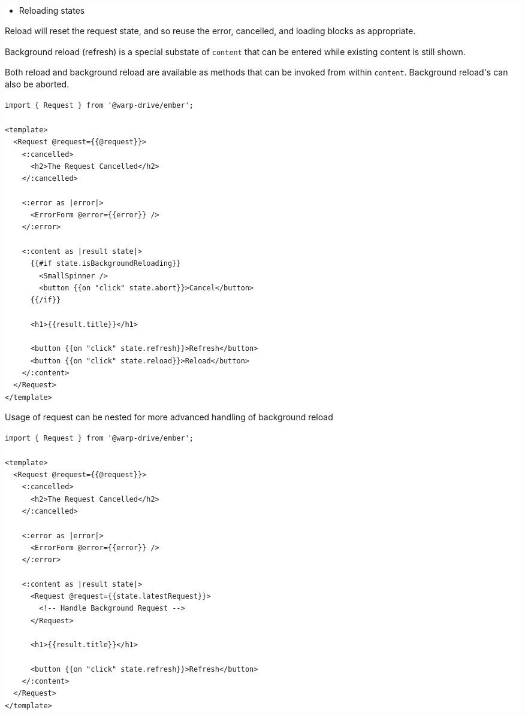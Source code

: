 - Reloading states

Reload will reset the request state, and so reuse the error, cancelled, and loading
blocks as appropriate.

Background reload (refresh) is a special substate of `content` that can be entered while
existing content is still shown.

Both reload and background reload are available as methods that can be invoked from
within `content`. Background reload's can also be aborted.

```gjs
import { Request } from '@warp-drive/ember';

<template>
  <Request @request={{@request}}>
    <:cancelled>
      <h2>The Request Cancelled</h2>
    </:cancelled>

    <:error as |error|>
      <ErrorForm @error={{error}} />
    </:error>

    <:content as |result state|>
      {{#if state.isBackgroundReloading}}
        <SmallSpinner />
        <button {{on "click" state.abort}}>Cancel</button>
      {{/if}}

      <h1>{{result.title}}</h1>

      <button {{on "click" state.refresh}}>Refresh</button>
      <button {{on "click" state.reload}}>Reload</button>
    </:content>
  </Request>
</template>
```

Usage of request can be nested for more advanced handling of background reload

```gjs
import { Request } from '@warp-drive/ember';

<template>
  <Request @request={{@request}}>
    <:cancelled>
      <h2>The Request Cancelled</h2>
    </:cancelled>

    <:error as |error|>
      <ErrorForm @error={{error}} />
    </:error>

    <:content as |result state|>
      <Request @request={{state.latestRequest}}>
        <!-- Handle Background Request -->
      </Request>
      
      <h1>{{result.title}}</h1>

      <button {{on "click" state.refresh}}>Refresh</button>
    </:content>
  </Request>
</template>
```
